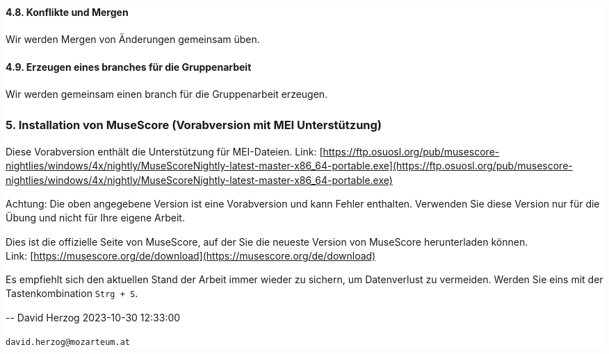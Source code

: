 #### 4.8. Konflikte und Mergen
Wir werden Mergen von Änderungen gemeinsam üben.

#### 4.9. Erzeugen eines branches für die Gruppenarbeit
Wir werden gemeinsam einen branch für die Gruppenarbeit erzeugen.

### 5. Installation von MuseScore (Vorabversion mit MEI Unterstützung)

Diese Vorabversion enthält die Unterstützung für MEI-Dateien.
Link: [https://ftp.osuosl.org/pub/musescore-nightlies/windows/4x/nightly/MuseScoreNightly-latest-master-x86_64-portable.exe](https://ftp.osuosl.org/pub/musescore-nightlies/windows/4x/nightly/MuseScoreNightly-latest-master-x86_64-portable.exe)

Achtung: Die oben angegebene Version ist eine Vorabversion und kann Fehler enthalten.
Verwenden Sie diese Version nur für die Übung und nicht für Ihre eigene Arbeit.

Dies ist die offizielle Seite von MuseScore, auf der Sie die neueste Version von MuseScore herunterladen können.  
Link: [https://musescore.org/de/download](https://musescore.org/de/download) 

Es empfiehlt sich den aktuellen Stand der Arbeit immer wieder zu sichern, um Datenverlust zu vermeiden. Werden Sie eins mit der Tastenkombination ``Strg + S``.

-- David Herzog 2023-10-30 12:33:00

``david.herzog@mozarteum.at``


